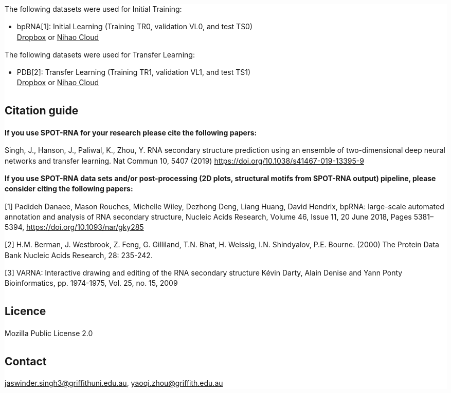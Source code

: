 The following datasets were used for Initial Training:
* bpRNA[1]: Initial Learning (Training TR0, validation VL0, and test TS0)  
[Dropbox](https://www.dropbox.com/s/w3kc4iro8ztbf3m/bpRNA_dataset.zip) or [Nihao Cloud](https://app.nihaocloud.com/d/26df85ca06bc4eae8f6f/)


The following datasets were used for Transfer Learning:
* PDB[2]: Transfer Learning (Training TR1, validation VL1, and test TS1)  
[Dropbox](https://www.dropbox.com/s/vnq0k9dg7vynu3q/PDB_dataset.zip?dl=0) or [Nihao Cloud](https://app.nihaocloud.com/f/d61638e03bc5484f8f83/)

Citation guide
----

**If you use SPOT-RNA for your research please cite the following papers:**

Singh, J., Hanson, J., Paliwal, K., Zhou, Y. RNA secondary structure prediction using an ensemble of two-dimensional deep neural networks and transfer learning. Nat Commun 10, 5407 (2019) https://doi.org/10.1038/s41467-019-13395-9

**If you use SPOT-RNA data sets and/or post-processing (2D plots, structural motifs from SPOT-RNA output) pipeline, please consider citing the following papers:**

[1] Padideh Danaee, Mason Rouches, Michelle Wiley, Dezhong Deng, Liang Huang, David Hendrix, bpRNA: large-scale automated annotation and analysis of RNA secondary structure, Nucleic Acids Research, Volume 46, Issue 11, 20 June 2018, Pages 5381–5394, https://doi.org/10.1093/nar/gky285

[2] H.M. Berman, J. Westbrook, Z. Feng, G. Gilliland, T.N. Bhat, H. Weissig, I.N. Shindyalov, P.E. Bourne. (2000) The Protein Data Bank Nucleic Acids Research, 28: 235-242.

[3]  VARNA: Interactive drawing and editing of the RNA secondary structure Kévin Darty, Alain Denise and Yann Ponty Bioinformatics, pp. 1974-1975, Vol. 25, no. 15, 2009 

Licence
----
Mozilla Public License 2.0


Contact
----
jaswinder.singh3@griffithuni.edu.au, yaoqi.zhou@griffith.edu.au
